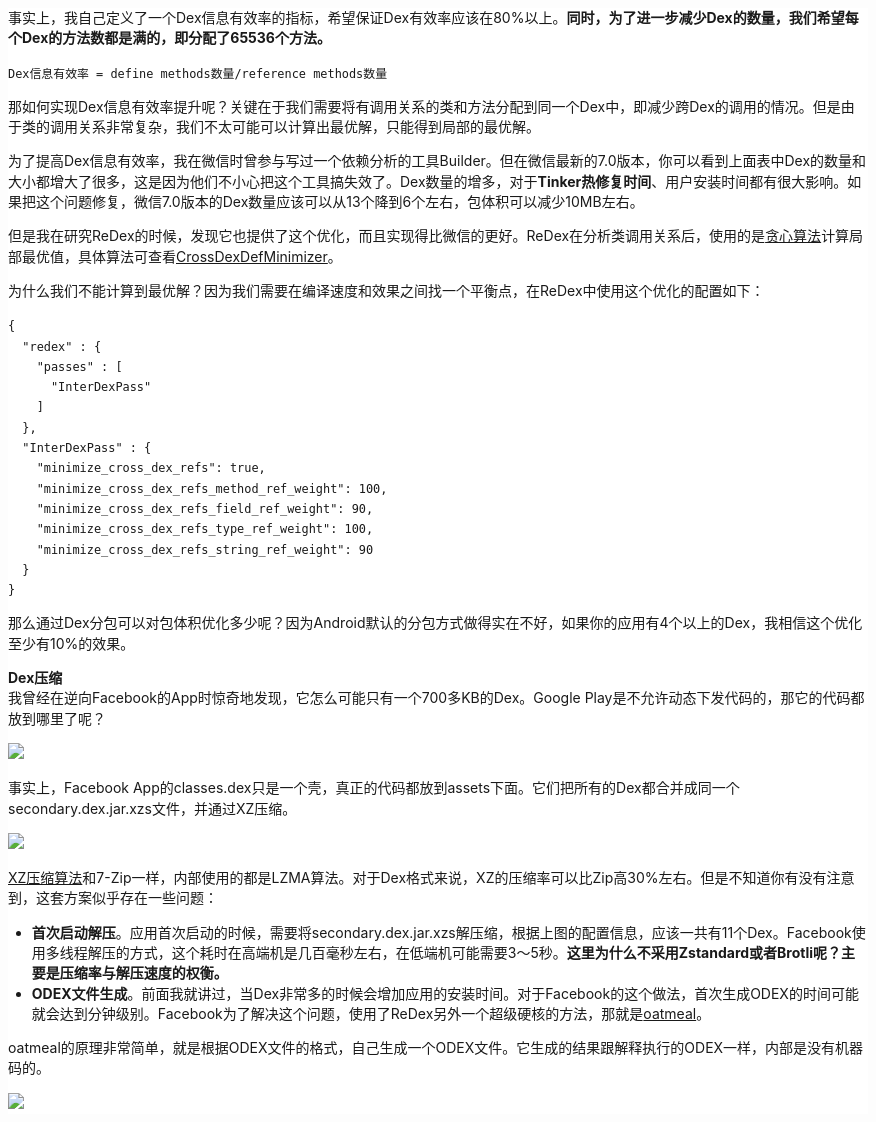 事实上，我自己定义了一个Dex信息有效率的指标，希望保证Dex有效率应该在80%以上。**同时，为了进一步减少Dex的数量，我们希望每个Dex的方法数都是满的，即分配了65536个方法。**

```
Dex信息有效率 = define methods数量/reference methods数量
```

那如何实现Dex信息有效率提升呢？关键在于我们需要将有调用关系的类和方法分配到同一个Dex中，即减少跨Dex的调用的情况。但是由于类的调用关系非常复杂，我们不太可能可以计算出最优解，只能得到局部的最优解。

为了提高Dex信息有效率，我在微信时曾参与写过一个依赖分析的工具Builder。但在微信最新的7.0版本，你可以看到上面表中Dex的数量和大小都增大了很多，这是因为他们不小心把这个工具搞失效了。Dex数量的增多，对于**Tinker热修复时间**、用户安装时间都有很大影响。如果把这个问题修复，微信7.0版本的Dex数量应该可以从13个降到6个左右，包体积可以减少10MB左右。

但是我在研究ReDex的时候，发现它也提供了这个优化，而且实现得比微信的更好。ReDex在分析类调用关系后，使用的是[贪心算法](https://github.com/facebook/redex/blob/master/opt/interdex/InterDex.cpp#L619)计算局部最优值，具体算法可查看[CrossDexDefMinimizer](https://github.com/facebook/redex/blob/master/opt/interdex/CrossDexRefMinimizer.cpp)。

为什么我们不能计算到最优解？因为我们需要在编译速度和效果之间找一个平衡点，在ReDex中使用这个优化的配置如下：

```
{
  "redex" : {
    "passes" : [
      "InterDexPass"
    ]
  },
  "InterDexPass" : {
    "minimize_cross_dex_refs": true,
    "minimize_cross_dex_refs_method_ref_weight": 100,
    "minimize_cross_dex_refs_field_ref_weight": 90,
    "minimize_cross_dex_refs_type_ref_weight": 100,
    "minimize_cross_dex_refs_string_ref_weight": 90
  }
}
```

那么通过Dex分包可以对包体积优化多少呢？因为Android默认的分包方式做得实在不好，如果你的应用有4个以上的Dex，我相信这个优化至少有10%的效果。

**Dex压缩**  
我曾经在逆向Facebook的App时惊奇地发现，它怎么可能只有一个700多KB的Dex。Google Play是不允许动态下发代码的，那它的代码都放到哪里了呢？

![](https://static001.geekbang.org/resource/image/00/f7/008dc38d277aab4eabfb580ccac7aef7.png?wh=1920%2A335)

事实上，Facebook App的classes.dex只是一个壳，真正的代码都放到assets下面。它们把所有的Dex都合并成同一个secondary.dex.jar.xzs文件，并通过XZ压缩。

![](https://static001.geekbang.org/resource/image/66/22/66abe10ca8e67e86ced07087555b8f22.png?wh=1920%2A611)

[XZ压缩算法](https://tukaani.org/xz/)和7-Zip一样，内部使用的都是LZMA算法。对于Dex格式来说，XZ的压缩率可以比Zip高30%左右。但是不知道你有没有注意到，这套方案似乎存在一些问题：

- **首次启动解压**。应用首次启动的时候，需要将secondary.dex.jar.xzs解压缩，根据上图的配置信息，应该一共有11个Dex。Facebook使用多线程解压的方式，这个耗时在高端机是几百毫秒左右，在低端机可能需要3～5秒。**这里为什么不采用Zstandard或者Brotli呢？主要是压缩率与解压速度的权衡。**
- **ODEX文件生成**。前面我就讲过，当Dex非常多的时候会增加应用的安装时间。对于Facebook的这个做法，首次生成ODEX的时间可能就会达到分钟级别。Facebook为了解决这个问题，使用了ReDex另外一个超级硬核的方法，那就是[oatmeal](https://github.com/facebook/redex/tree/master/tools/oatmeal)。

oatmeal的原理非常简单，就是根据ODEX文件的格式，自己生成一个ODEX文件。它生成的结果跟解释执行的ODEX一样，内部是没有机器码的。

![](https://static001.geekbang.org/resource/image/6c/f4/6c7c1cceca23db77f7f0f51509ef62f4.png?wh=1920%2A739)

